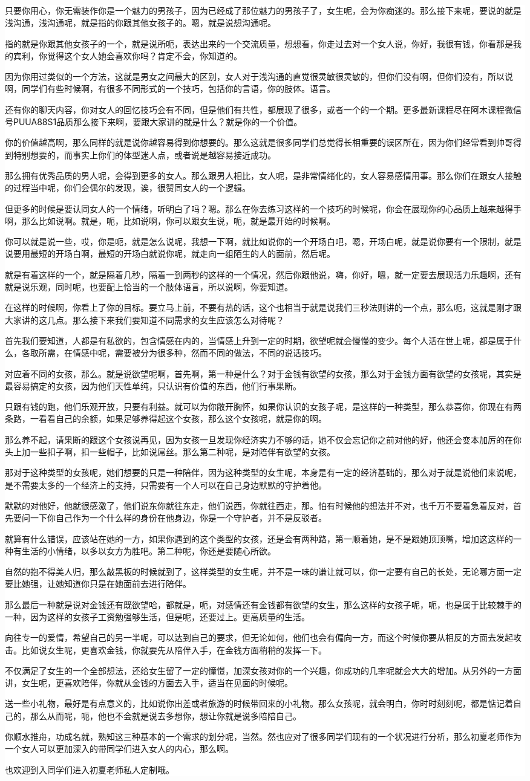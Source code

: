 只要你用心，你无需装作你是一个魅力的男孩子，因为已经成了那位魅力的男孩子了，女生呢，会为你痴迷的。那么接下来呢，要说的就是浅沟通，浅沟通呢，就是指的你跟其他女孩子的。嗯，就是说想沟通呢。

指的就是你跟其他女孩子的一个，就是说所呃，表达出来的一个交流质量，想想看，你走过去对一个女人说，你好，我很有钱，你看那是我的宾利，你觉得这个女人她会喜欢你吗？肯定不会，你知道的。

因为你用过类似的一个方法，这就是男女之间最大的区别，女人对于浅沟通的直觉很灵敏很灵敏的，但你们没有啊，但你们没有，所以说啊，同学们有些时候啊，有很多不同形式的一个技巧，包括你的言语，你的肢体。语言。

还有你的聊天内容，你对女人的回忆技巧会有不同，但是他们有共性，都展现了很多，或者一个的一个期。更多最新课程尽在阿木课程微信号PUUA88S1品质那么接下来啊，要跟大家讲的就是什么？就是你的一个价值。

你的价值越高啊，那么同样的就是说你越容易得到你想要的。那么这就是很多同学们总觉得长相重要的误区所在，因为你们经常看到帅哥得到特别想要的，而事实上你们的体型迷人点，或者说是越容易接近成功。

那么拥有优秀品质的男人呢，会得到更多的女人。那么跟男人相比，女人呢，是非常情绪化的，女人容易感情用事。那么你们在跟女人接触的过程当中呢，你们会偶尔的发现，诶，很赞同女人的一个逻辑。

但更多的时候是要认同女人的一个情绪，听明白了吗？嗯。那么在你去练习这样的一个技巧的时候呢，你会在展现你的心品质上越来越得手啊，那么比如说啊。就是，呃，比如说啊，你可以跟女生说，呃，就是最开始的时候啊。

你可以就是说一些，哎，你是呃，就是怎么说呢，我想一下啊，就比如说你的一个开场白吧，嗯，开场白呢，就是说你要有一个限制，就是说要用最短的开场白啊，最短的开场白就说你呢，就走向一组陌生的人的面前，然后呢。

就是有着这样的一个，就是隔着几秒，隔着一到两秒的这样的一个情况，然后你跟他说，嗨，你好，嗯，就一定要去展现活力乐趣啊，还有就是说乐观，同时呢，也要配上恰当的一个肢体语言，所以说啊，你要知道。

在这样的时候啊，你看上了你的目标。要立马上前，不要有热的话，这个也相当于就是说我们三秒法则讲的一个点，那么呃，这就是刚才跟大家讲的这几点。那么接下来我们要知道不同需求的女生应该怎么对待呢？

首先我们要知道，人都是有私欲的，包含情感在内的，当情感上升到一定的时期，欲望呢就会慢慢的变少。每个人活在世上呢，都是属于什么，各取所需，在情感中呢，需要被分为很多种，然而不同的做法，不同的说话技巧。

对应着不同的女孩，那么。就是说欲望呢啊，首先啊，第一种是什么？对于金钱有欲望的女孩，那么对于金钱方面有欲望的女孩呢，其实是最容易搞定的女孩，因为他们天性单纯，只认识有价值的东西，他们行事果断。

只跟有钱的跑，他们乐观开放，只要有利益。就可以为你敞开胸怀，如果你认识的女孩子呢，是这样的一种类型，那么恭喜你，你现在有两条路，一看看自己的余额，如果足够养得起这个女孩，那么这个女孩呢，就是你的啊。

那么养不起，请果断的跟这个女孩说再见，因为女孩一旦发现你经济实力不够的话，她不仅会忘记你之前对他的好，他还会变本加厉的在你头上加一些扣子啊，扣一些帽子，比如说屌丝。那么第二种呢，是对陪伴有欲望的女孩。

那对于这种类型的女孩呢，她们想要的只是一种陪伴，因为这种类型的女生呢，本身是有一定的经济基础的，那么对于就是说他们来说呢，是不需要太多的一个经济上的支持，只需要有一个人可以在自己身边默默的守护着他。

默默的对他好，他就很感激了，他们说东你就往东走，他们说西，你就往西走，那。怕有时候他的想法并不对，也千万不要着急着反对，首先要问一下你自己作为一个什么样的身份在他身边，你是一个守护者，并不是反驳者。

就算有什么错误，应该站在她的一方，如果你遇到的这个类型的女孩，还是会有两种路，第一顺着她，是不是跟她顶顶嘴，增加这这样的一种有生活的小情绪，以多以女方为胜吧。第二种呢，你还是要随心所欲。

自然的抱不得美人归，那么敲黑板的时候就到了，这样类型的女生呢，并不是一味的谦让就可以，你一定要有自己的长处，无论哪方面一定要比她强，让她知道你只是在她面前去进行陪伴。

那么最后一种就是说对金钱还有既欲望哈，都就是，呃，对感情还有金钱都有欲望的女生，那么这样的女孩子呢，呃，也是属于比较棘手的一种，因为这样的女孩子工资勉强够生活，但是呢，还要过上。更高质量的生活。

向往专一的爱情，希望自己的另一半呢，可以达到自己的要求，但无论如何，他们也会有偏向一方，而这个时候你要从相反的方面去发起攻击。比如说女生呢，更喜欢金钱，你就要先从陪伴入手，在金钱方面稍稍的发挥一下。

不仅满足了女生的一个全部想法，还给女生留了一定的憧憬，加深女孩对你的一个兴趣，你成功的几率呢就会大大的增加。从另外的一方面讲，女生呢，更喜欢陪伴，你就从金钱的方面去入手，适当在见面的时候呢。

送一些小礼物，最好是有点意义的，比如说你出差或者旅游的时候带回来的小礼物。那么女孩呢，就会明白，你时时刻刻呢，都是惦记着自己的，那么从而呢，呃，他也不会就是说去多想你，想让你就是说多陪陪自己。

你顺水推舟，功成名就，熟知这三种基本的一个需求的划分呢，当然。然也应对了很多同学们现有的一个状况进行分析，那么初夏老师作为一个女人可以更加深入的带同学们进入女人的内心，那么啊。

也欢迎到入同学们进入初夏老师私人定制哦。